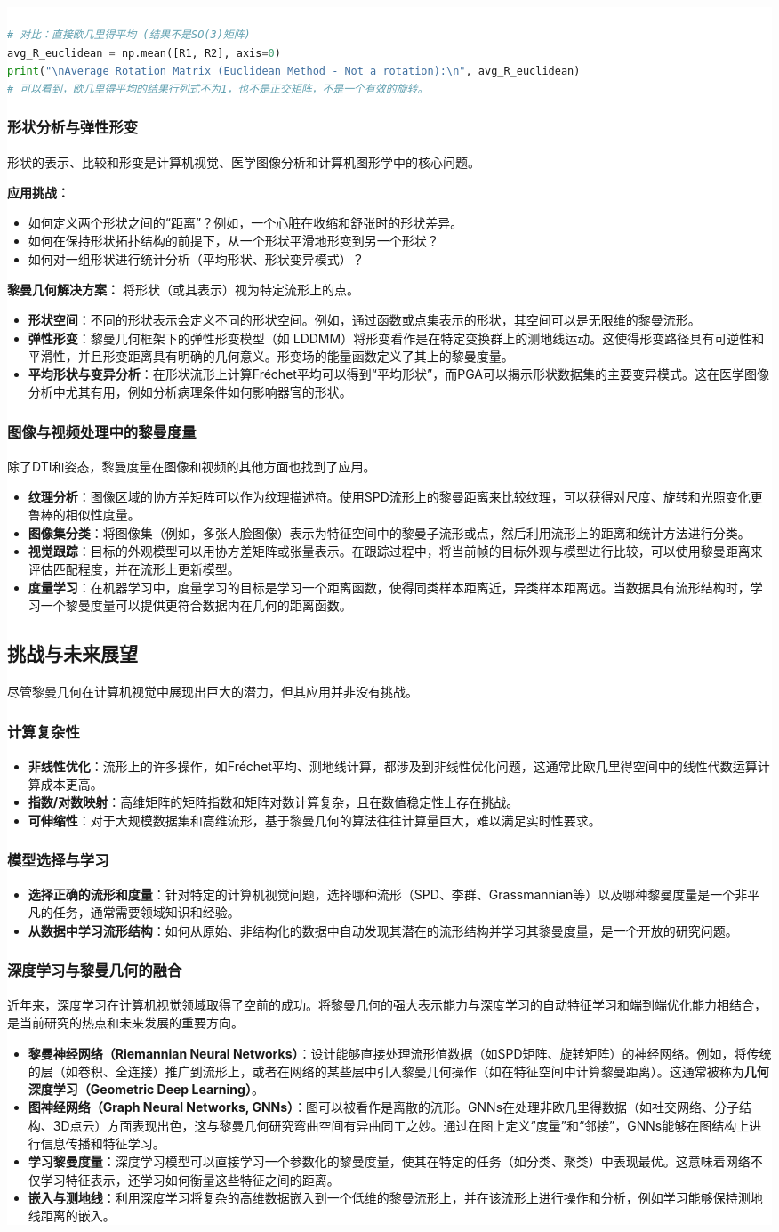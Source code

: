 ```python

# 对比：直接欧几里得平均 (结果不是SO(3)矩阵)
avg_R_euclidean = np.mean([R1, R2], axis=0)
print("\nAverage Rotation Matrix (Euclidean Method - Not a rotation):\n", avg_R_euclidean)
# 可以看到，欧几里得平均的结果行列式不为1，也不是正交矩阵，不是一个有效的旋转。
```

### 形状分析与弹性形变

形状的表示、比较和形变是计算机视觉、医学图像分析和计算机图形学中的核心问题。

**应用挑战：**
*   如何定义两个形状之间的“距离”？例如，一个心脏在收缩和舒张时的形状差异。
*   如何在保持形状拓扑结构的前提下，从一个形状平滑地形变到另一个形状？
*   如何对一组形状进行统计分析（平均形状、形状变异模式）？

**黎曼几何解决方案：**
将形状（或其表示）视为特定流形上的点。
*   **形状空间**：不同的形状表示会定义不同的形状空间。例如，通过函数或点集表示的形状，其空间可以是无限维的黎曼流形。
*   **弹性形变**：黎曼几何框架下的弹性形变模型（如 LDDMM）将形变看作是在特定变换群上的测地线运动。这使得形变路径具有可逆性和平滑性，并且形变距离具有明确的几何意义。形变场的能量函数定义了其上的黎曼度量。
*   **平均形状与变异分析**：在形状流形上计算Fréchet平均可以得到“平均形状”，而PGA可以揭示形状数据集的主要变异模式。这在医学图像分析中尤其有用，例如分析病理条件如何影响器官的形状。

### 图像与视频处理中的黎曼度量

除了DTI和姿态，黎曼度量在图像和视频的其他方面也找到了应用。

*   **纹理分析**：图像区域的协方差矩阵可以作为纹理描述符。使用SPD流形上的黎曼距离来比较纹理，可以获得对尺度、旋转和光照变化更鲁棒的相似性度量。
*   **图像集分类**：将图像集（例如，多张人脸图像）表示为特征空间中的黎曼子流形或点，然后利用流形上的距离和统计方法进行分类。
*   **视觉跟踪**：目标的外观模型可以用协方差矩阵或张量表示。在跟踪过程中，将当前帧的目标外观与模型进行比较，可以使用黎曼距离来评估匹配程度，并在流形上更新模型。
*   **度量学习**：在机器学习中，度量学习的目标是学习一个距离函数，使得同类样本距离近，异类样本距离远。当数据具有流形结构时，学习一个黎曼度量可以提供更符合数据内在几何的距离函数。

## 挑战与未来展望

尽管黎曼几何在计算机视觉中展现出巨大的潜力，但其应用并非没有挑战。

### 计算复杂性

*   **非线性优化**：流形上的许多操作，如Fréchet平均、测地线计算，都涉及到非线性优化问题，这通常比欧几里得空间中的线性代数运算计算成本更高。
*   **指数/对数映射**：高维矩阵的矩阵指数和矩阵对数计算复杂，且在数值稳定性上存在挑战。
*   **可伸缩性**：对于大规模数据集和高维流形，基于黎曼几何的算法往往计算量巨大，难以满足实时性要求。

### 模型选择与学习

*   **选择正确的流形和度量**：针对特定的计算机视觉问题，选择哪种流形（SPD、李群、Grassmannian等）以及哪种黎曼度量是一个非平凡的任务，通常需要领域知识和经验。
*   **从数据中学习流形结构**：如何从原始、非结构化的数据中自动发现其潜在的流形结构并学习其黎曼度量，是一个开放的研究问题。

### 深度学习与黎曼几何的融合

近年来，深度学习在计算机视觉领域取得了空前的成功。将黎曼几何的强大表示能力与深度学习的自动特征学习和端到端优化能力相结合，是当前研究的热点和未来发展的重要方向。

*   **黎曼神经网络（Riemannian Neural Networks）**：设计能够直接处理流形值数据（如SPD矩阵、旋转矩阵）的神经网络。例如，将传统的层（如卷积、全连接）推广到流形上，或者在网络的某些层中引入黎曼几何操作（如在特征空间中计算黎曼距离）。这通常被称为**几何深度学习（Geometric Deep Learning）**。
*   **图神经网络（Graph Neural Networks, GNNs）**：图可以被看作是离散的流形。GNNs在处理非欧几里得数据（如社交网络、分子结构、3D点云）方面表现出色，这与黎曼几何研究弯曲空间有异曲同工之妙。通过在图上定义“度量”和“邻接”，GNNs能够在图结构上进行信息传播和特征学习。
*   **学习黎曼度量**：深度学习模型可以直接学习一个参数化的黎曼度量，使其在特定的任务（如分类、聚类）中表现最优。这意味着网络不仅学习特征表示，还学习如何衡量这些特征之间的距离。
*   **嵌入与测地线**：利用深度学习将复杂的高维数据嵌入到一个低维的黎曼流形上，并在该流形上进行操作和分析，例如学习能够保持测地线距离的嵌入。
